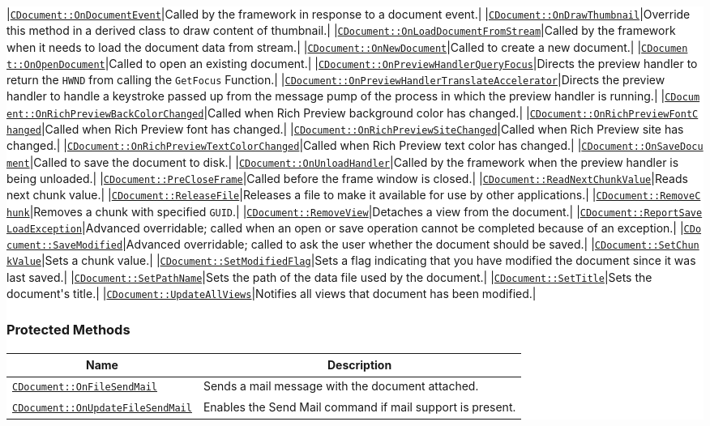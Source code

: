 |[`CDocument::OnDocumentEvent`](#ondocumentevent)|Called by the framework in response to a document event.|
|[`CDocument::OnDrawThumbnail`](#ondrawthumbnail)|Override this method in a derived class to draw content of thumbnail.|
|[`CDocument::OnLoadDocumentFromStream`](#onloaddocumentfromstream)|Called by the framework when it needs to load the document data from stream.|
|[`CDocument::OnNewDocument`](#onnewdocument)|Called to create a new document.|
|[`CDocument::OnOpenDocument`](#onopendocument)|Called to open an existing document.|
|[`CDocument::OnPreviewHandlerQueryFocus`](#onpreviewhandlerqueryfocus)|Directs the preview handler to return the `HWND` from calling the `GetFocus` Function.|
|[`CDocument::OnPreviewHandlerTranslateAccelerator`](#onpreviewhandlertranslateaccelerator)|Directs the preview handler to handle a keystroke passed up from the message pump of the process in which the preview handler is running.|
|[`CDocument::OnRichPreviewBackColorChanged`](#onrichpreviewbackcolorchanged)|Called when Rich Preview background color has changed.|
|[`CDocument::OnRichPreviewFontChanged`](#onrichpreviewfontchanged)|Called when Rich Preview font has changed.|
|[`CDocument::OnRichPreviewSiteChanged`](#onrichpreviewsitechanged)|Called when Rich Preview site has changed.|
|[`CDocument::OnRichPreviewTextColorChanged`](#onrichpreviewtextcolorchanged)|Called when Rich Preview text color has changed.|
|[`CDocument::OnSaveDocument`](#onsavedocument)|Called to save the document to disk.|
|[`CDocument::OnUnloadHandler`](#onunloadhandler)|Called by the framework when the preview handler is being unloaded.|
|[`CDocument::PreCloseFrame`](#precloseframe)|Called before the frame window is closed.|
|[`CDocument::ReadNextChunkValue`](#readnextchunkvalue)|Reads next chunk value.|
|[`CDocument::ReleaseFile`](#releasefile)|Releases a file to make it available for use by other applications.|
|[`CDocument::RemoveChunk`](#removechunk)|Removes a chunk with specified `GUID`.|
|[`CDocument::RemoveView`](#removeview)|Detaches a view from the document.|
|[`CDocument::ReportSaveLoadException`](#reportsaveloadexception)|Advanced overridable; called when an open or save operation cannot be completed because of an exception.|
|[`CDocument::SaveModified`](#savemodified)|Advanced overridable; called to ask the user whether the document should be saved.|
|[`CDocument::SetChunkValue`](#setchunkvalue)|Sets a chunk value.|
|[`CDocument::SetModifiedFlag`](#setmodifiedflag)|Sets a flag indicating that you have modified the document since it was last saved.|
|[`CDocument::SetPathName`](#setpathname)|Sets the path of the data file used by the document.|
|[`CDocument::SetTitle`](#settitle)|Sets the document's title.|
|[`CDocument::UpdateAllViews`](#updateallviews)|Notifies all views that document has been modified.|

### Protected Methods

|Name|Description|
|----------|-----------------|
|[`CDocument::OnFileSendMail`](#onfilesendmail)|Sends a mail message with the document attached.|
|[`CDocument::OnUpdateFileSendMail`](#onupdatefilesendmail)|Enables the Send Mail command if mail support is present.|
